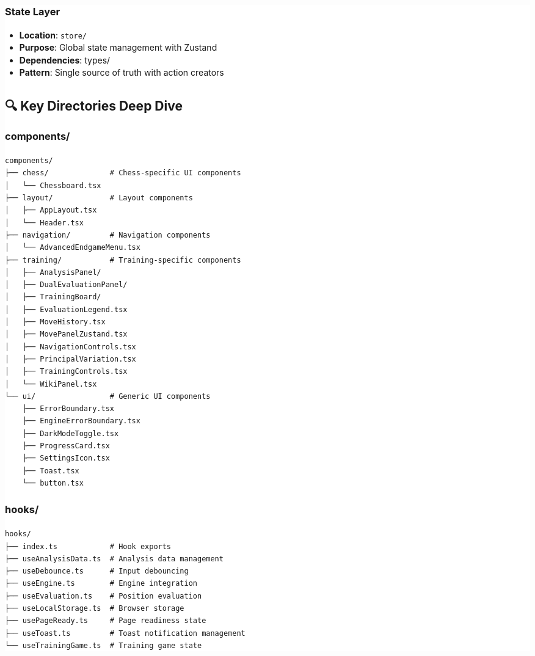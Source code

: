 ### State Layer
- **Location**: `store/`
- **Purpose**: Global state management with Zustand
- **Dependencies**: types/
- **Pattern**: Single source of truth with action creators

## 🔍 Key Directories Deep Dive

### components/
```
components/
├── chess/              # Chess-specific UI components
│   └── Chessboard.tsx
├── layout/             # Layout components
│   ├── AppLayout.tsx
│   └── Header.tsx
├── navigation/         # Navigation components
│   └── AdvancedEndgameMenu.tsx
├── training/           # Training-specific components
│   ├── AnalysisPanel/
│   ├── DualEvaluationPanel/
│   ├── TrainingBoard/
│   ├── EvaluationLegend.tsx
│   ├── MoveHistory.tsx
│   ├── MovePanelZustand.tsx
│   ├── NavigationControls.tsx
│   ├── PrincipalVariation.tsx
│   ├── TrainingControls.tsx
│   └── WikiPanel.tsx
└── ui/                 # Generic UI components
    ├── ErrorBoundary.tsx
    ├── EngineErrorBoundary.tsx
    ├── DarkModeToggle.tsx
    ├── ProgressCard.tsx
    ├── SettingsIcon.tsx
    ├── Toast.tsx
    └── button.tsx
```

### hooks/
```
hooks/
├── index.ts            # Hook exports
├── useAnalysisData.ts  # Analysis data management
├── useDebounce.ts      # Input debouncing
├── useEngine.ts        # Engine integration
├── useEvaluation.ts    # Position evaluation
├── useLocalStorage.ts  # Browser storage
├── usePageReady.ts     # Page readiness state
├── useToast.ts         # Toast notification management
└── useTrainingGame.ts  # Training game state
```
